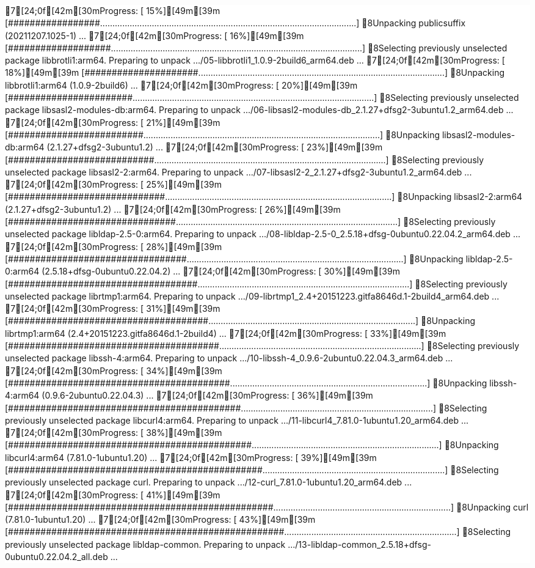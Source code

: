 7[24;0f[42m[30mProgress: [ 15%][49m[39m [#################........................................................................................................] 8Unpacking publicsuffix (20211207.1025-1) ...
7[24;0f[42m[30mProgress: [ 16%][49m[39m [###################......................................................................................................] 8Selecting previously unselected package libbrotli1:arm64.
Preparing to unpack .../05-libbrotli1_1.0.9-2build6_arm64.deb ...
7[24;0f[42m[30mProgress: [ 18%][49m[39m [#####################....................................................................................................] 8Unpacking libbrotli1:arm64 (1.0.9-2build6) ...
7[24;0f[42m[30mProgress: [ 20%][49m[39m [#######################..................................................................................................] 8Selecting previously unselected package libsasl2-modules-db:arm64.
Preparing to unpack .../06-libsasl2-modules-db_2.1.27+dfsg2-3ubuntu1.2_arm64.deb ...
7[24;0f[42m[30mProgress: [ 21%][49m[39m [#########################................................................................................................] 8Unpacking libsasl2-modules-db:arm64 (2.1.27+dfsg2-3ubuntu1.2) ...
7[24;0f[42m[30mProgress: [ 23%][49m[39m [###########################..............................................................................................] 8Selecting previously unselected package libsasl2-2:arm64.
Preparing to unpack .../07-libsasl2-2_2.1.27+dfsg2-3ubuntu1.2_arm64.deb ...
7[24;0f[42m[30mProgress: [ 25%][49m[39m [#############################............................................................................................] 8Unpacking libsasl2-2:arm64 (2.1.27+dfsg2-3ubuntu1.2) ...
7[24;0f[42m[30mProgress: [ 26%][49m[39m [###############################..........................................................................................] 8Selecting previously unselected package libldap-2.5-0:arm64.
Preparing to unpack .../08-libldap-2.5-0_2.5.18+dfsg-0ubuntu0.22.04.2_arm64.deb ...
7[24;0f[42m[30mProgress: [ 28%][49m[39m [#################################........................................................................................] 8Unpacking libldap-2.5-0:arm64 (2.5.18+dfsg-0ubuntu0.22.04.2) ...
7[24;0f[42m[30mProgress: [ 30%][49m[39m [###################################......................................................................................] 8Selecting previously unselected package librtmp1:arm64.
Preparing to unpack .../09-librtmp1_2.4+20151223.gitfa8646d.1-2build4_arm64.deb ...
7[24;0f[42m[30mProgress: [ 31%][49m[39m [#####################################....................................................................................] 8Unpacking librtmp1:arm64 (2.4+20151223.gitfa8646d.1-2build4) ...
7[24;0f[42m[30mProgress: [ 33%][49m[39m [#######################################..................................................................................] 8Selecting previously unselected package libssh-4:arm64.
Preparing to unpack .../10-libssh-4_0.9.6-2ubuntu0.22.04.3_arm64.deb ...
7[24;0f[42m[30mProgress: [ 34%][49m[39m [#########################################................................................................................] 8Unpacking libssh-4:arm64 (0.9.6-2ubuntu0.22.04.3) ...
7[24;0f[42m[30mProgress: [ 36%][49m[39m [###########################################..............................................................................] 8Selecting previously unselected package libcurl4:arm64.
Preparing to unpack .../11-libcurl4_7.81.0-1ubuntu1.20_arm64.deb ...
7[24;0f[42m[30mProgress: [ 38%][49m[39m [#############################################............................................................................] 8Unpacking libcurl4:arm64 (7.81.0-1ubuntu1.20) ...
7[24;0f[42m[30mProgress: [ 39%][49m[39m [###############################################..........................................................................] 8Selecting previously unselected package curl.
Preparing to unpack .../12-curl_7.81.0-1ubuntu1.20_arm64.deb ...
7[24;0f[42m[30mProgress: [ 41%][49m[39m [#################################################........................................................................] 8Unpacking curl (7.81.0-1ubuntu1.20) ...
7[24;0f[42m[30mProgress: [ 43%][49m[39m [###################################################......................................................................] 8Selecting previously unselected package libldap-common.
Preparing to unpack .../13-libldap-common_2.5.18+dfsg-0ubuntu0.22.04.2_all.deb ...